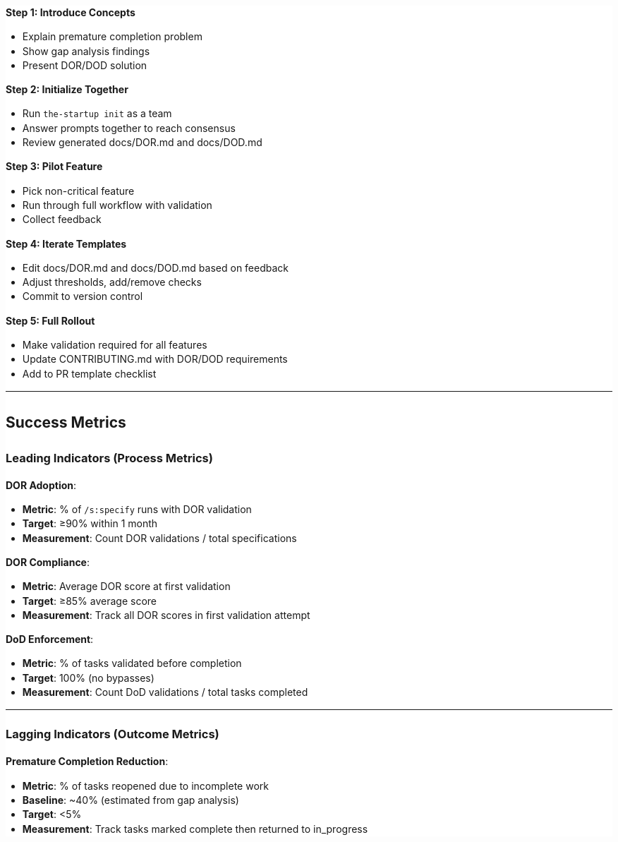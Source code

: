 **Step 1: Introduce Concepts**
- Explain premature completion problem
- Show gap analysis findings
- Present DOR/DOD solution

**Step 2: Initialize Together**
- Run `the-startup init` as a team
- Answer prompts together to reach consensus
- Review generated docs/DOR.md and docs/DOD.md

**Step 3: Pilot Feature**
- Pick non-critical feature
- Run through full workflow with validation
- Collect feedback

**Step 4: Iterate Templates**
- Edit docs/DOR.md and docs/DOD.md based on feedback
- Adjust thresholds, add/remove checks
- Commit to version control

**Step 5: Full Rollout**
- Make validation required for all features
- Update CONTRIBUTING.md with DOR/DOD requirements
- Add to PR template checklist

---

## Success Metrics

### Leading Indicators (Process Metrics)

**DOR Adoption**:
- **Metric**: % of `/s:specify` runs with DOR validation
- **Target**: ≥90% within 1 month
- **Measurement**: Count DOR validations / total specifications

**DOR Compliance**:
- **Metric**: Average DOR score at first validation
- **Target**: ≥85% average score
- **Measurement**: Track all DOR scores in first validation attempt

**DoD Enforcement**:
- **Metric**: % of tasks validated before completion
- **Target**: 100% (no bypasses)
- **Measurement**: Count DoD validations / total tasks completed

---

### Lagging Indicators (Outcome Metrics)

**Premature Completion Reduction**:
- **Metric**: % of tasks reopened due to incomplete work
- **Baseline**: ~40% (estimated from gap analysis)
- **Target**: <5%
- **Measurement**: Track tasks marked complete then returned to in_progress
